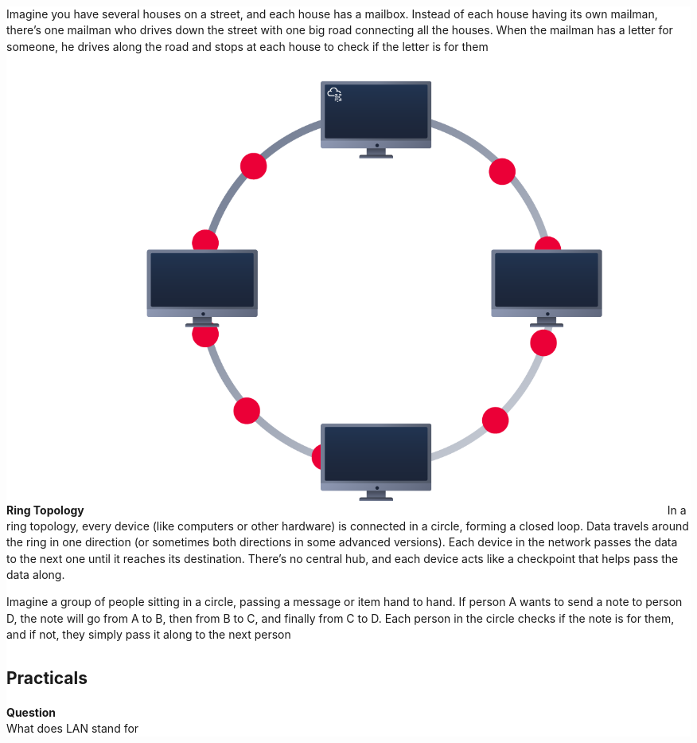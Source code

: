 Imagine you have several houses on a street, and each house has a mailbox. Instead of each house having its own mailman, there’s one mailman who drives down the street with one big road connecting all the houses. When the mailman has a letter for someone, he drives along the road and stops at each house to check if the letter is for them


**Ring Topology**
![ring](ringtopt.png)
In a ring topology, every device (like computers or other hardware) is connected in a circle, forming a closed loop. Data travels around the ring in one direction (or sometimes both directions in some advanced versions). Each device in the network passes the data to the next one until it reaches its destination. There’s no central hub, and each device acts like a checkpoint that helps pass the data along.

Imagine a group of people sitting in a circle, passing a message or item hand to hand. If person A wants to send a note to person D, the note will go from A to B, then from B to C, and finally from C to D. Each person in the circle checks if the note is for them, and if not, they simply pass it along to the next person


## Practicals ##


**Question**<br>
What does LAN stand for
